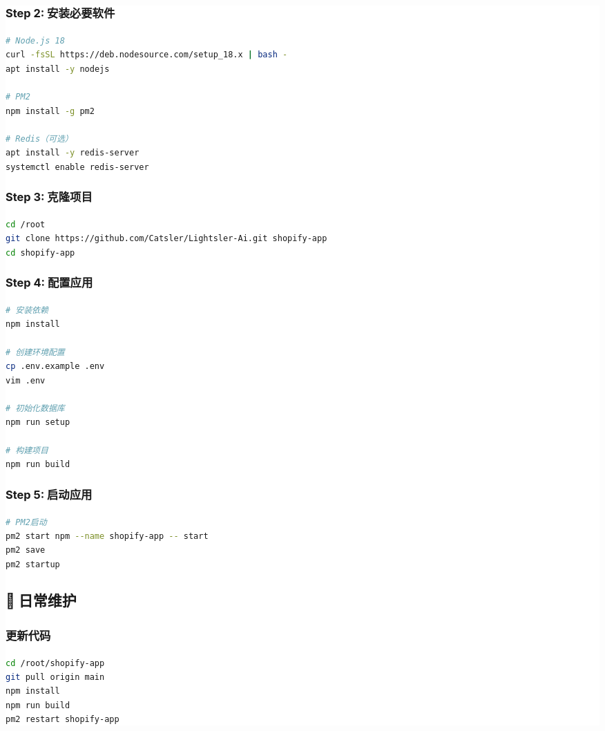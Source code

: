 ### Step 2: 安装必要软件
```bash
# Node.js 18
curl -fsSL https://deb.nodesource.com/setup_18.x | bash -
apt install -y nodejs

# PM2
npm install -g pm2

# Redis（可选）
apt install -y redis-server
systemctl enable redis-server
```

### Step 3: 克隆项目
```bash
cd /root
git clone https://github.com/Catsler/Lightsler-Ai.git shopify-app
cd shopify-app
```

### Step 4: 配置应用
```bash
# 安装依赖
npm install

# 创建环境配置
cp .env.example .env
vim .env

# 初始化数据库
npm run setup

# 构建项目
npm run build
```

### Step 5: 启动应用
```bash
# PM2启动
pm2 start npm --name shopify-app -- start
pm2 save
pm2 startup
```

## 🔧 日常维护

### 更新代码
```bash
cd /root/shopify-app
git pull origin main
npm install
npm run build
pm2 restart shopify-app
```
